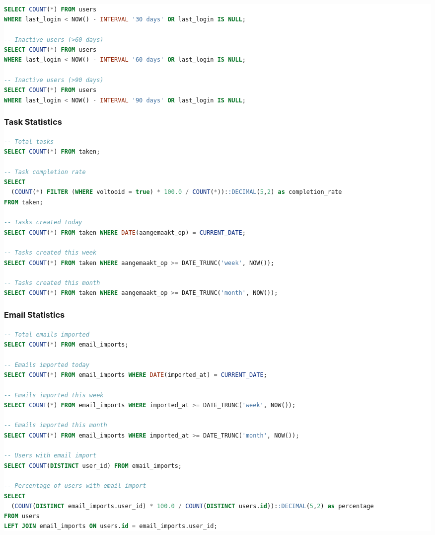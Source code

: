 ```sql
SELECT COUNT(*) FROM users
WHERE last_login < NOW() - INTERVAL '30 days' OR last_login IS NULL;

-- Inactive users (>60 days)
SELECT COUNT(*) FROM users
WHERE last_login < NOW() - INTERVAL '60 days' OR last_login IS NULL;

-- Inactive users (>90 days)
SELECT COUNT(*) FROM users
WHERE last_login < NOW() - INTERVAL '90 days' OR last_login IS NULL;
```

### Task Statistics
```sql
-- Total tasks
SELECT COUNT(*) FROM taken;

-- Task completion rate
SELECT
  (COUNT(*) FILTER (WHERE voltooid = true) * 100.0 / COUNT(*))::DECIMAL(5,2) as completion_rate
FROM taken;

-- Tasks created today
SELECT COUNT(*) FROM taken WHERE DATE(aangemaakt_op) = CURRENT_DATE;

-- Tasks created this week
SELECT COUNT(*) FROM taken WHERE aangemaakt_op >= DATE_TRUNC('week', NOW());

-- Tasks created this month
SELECT COUNT(*) FROM taken WHERE aangemaakt_op >= DATE_TRUNC('month', NOW());
```

### Email Statistics
```sql
-- Total emails imported
SELECT COUNT(*) FROM email_imports;

-- Emails imported today
SELECT COUNT(*) FROM email_imports WHERE DATE(imported_at) = CURRENT_DATE;

-- Emails imported this week
SELECT COUNT(*) FROM email_imports WHERE imported_at >= DATE_TRUNC('week', NOW());

-- Emails imported this month
SELECT COUNT(*) FROM email_imports WHERE imported_at >= DATE_TRUNC('month', NOW());

-- Users with email import
SELECT COUNT(DISTINCT user_id) FROM email_imports;

-- Percentage of users with email import
SELECT
  (COUNT(DISTINCT email_imports.user_id) * 100.0 / COUNT(DISTINCT users.id))::DECIMAL(5,2) as percentage
FROM users
LEFT JOIN email_imports ON users.id = email_imports.user_id;
```
